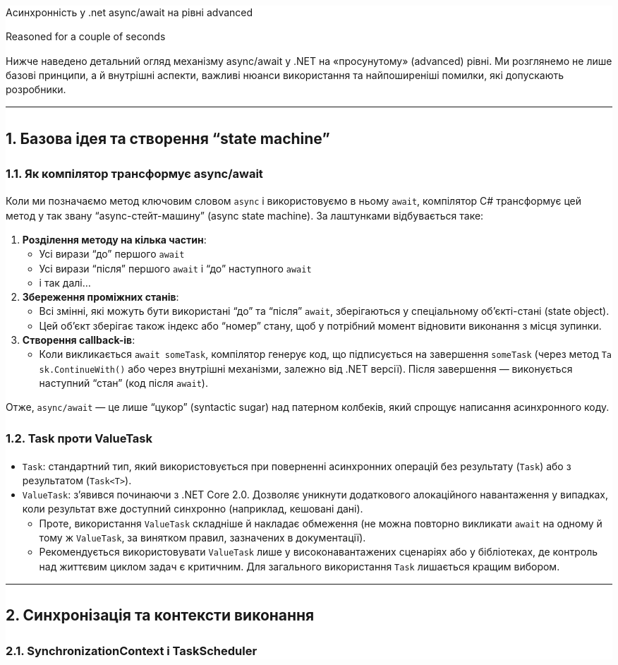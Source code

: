 Асинхронність у .net async/await на рівні advanced

Reasoned for a couple of seconds

Нижче наведено детальний огляд механізму async/await у .NET на «просунутому» (advanced) рівні. Ми розглянемо не лише базові принципи, а й внутрішні аспекти, важливі нюанси використання та найпоширеніші помилки, які допускають розробники.

---

## 1. Базова ідея та створення “state machine”

### 1.1. Як компілятор трансформує async/await

Коли ми позначаємо метод ключовим словом `async` і використовуємо в ньому `await`, компілятор C# трансформує цей метод у так звану “async-стейт-машину” (async state machine). За лаштунками відбувається таке:

1. **Розділення методу на кілька частин**:
    - Усі вирази “до” першого `await`
    - Усі вирази “після” першого `await` і “до” наступного `await`
    - і так далі…
2. **Збереження проміжних станів**:
    - Всі змінні, які можуть бути використані “до” та “після” `await`, зберігаються у спеціальному об’єкті-стані (state object).
    - Цей об’єкт зберігає також індекс або “номер” стану, щоб у потрібний момент відновити виконання з місця зупинки.
3. **Створення callback-ів**:
    - Коли викликається `await someTask`, компілятор генерує код, що підписується на завершення `someTask` (через метод `Task.ContinueWith()` або через внутрішні механізми, залежно від .NET версії). Після завершення — виконується наступний “стан” (код після `await`).

Отже, `async/await` — це лише “цукор” (syntactic sugar) над патерном колбеків, який спрощує написання асинхронного коду.

### 1.2. Task проти ValueTask

- `Task`: стандартний тип, який використовується при поверненні асинхронних операцій без результату (`Task`) або з результатом (`Task<T>`).
- `ValueTask`: з’явився починаючи з .NET Core 2.0. Дозволяє уникнути додаткового алокаційного навантаження у випадках, коли результат вже доступний синхронно (наприклад, кешовані дані).
    - Проте, використання `ValueTask` складніше й накладає обмеження (не можна повторно викликати `await` на одному й тому ж `ValueTask`, за винятком правил, зазначених в документації).
    - Рекомендується використовувати `ValueTask` лише у високонавантажених сценаріях або у бібліотеках, де контроль над життєвим циклом задач є критичним. Для загального використання `Task` лишається кращим вибором.

---

## 2. Синхронізація та контексти виконання

### 2.1. SynchronizationContext і TaskScheduler
